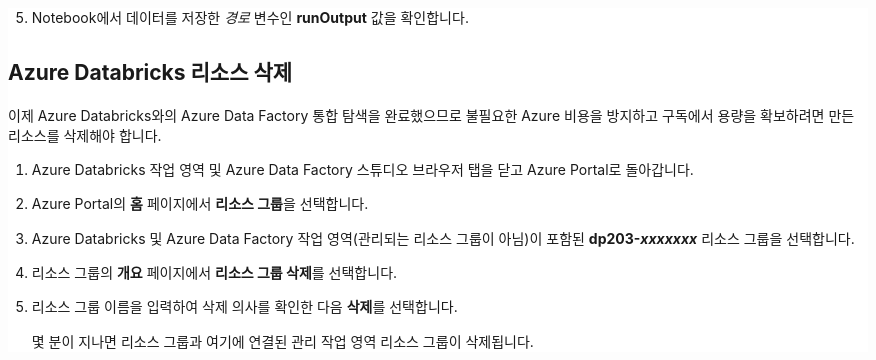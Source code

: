 5. Notebook에서 데이터를 저장한 *경로* 변수인 **runOutput** 값을 확인합니다.

## Azure Databricks 리소스 삭제

이제 Azure Databricks와의 Azure Data Factory 통합 탐색을 완료했으므로 불필요한 Azure 비용을 방지하고 구독에서 용량을 확보하려면 만든 리소스를 삭제해야 합니다.

1. Azure Databricks 작업 영역 및 Azure Data Factory 스튜디오 브라우저 탭을 닫고 Azure Portal로 돌아갑니다.
2. Azure Portal의 **홈** 페이지에서 **리소스 그룹**을 선택합니다.
3. Azure Databricks 및 Azure Data Factory 작업 영역(관리되는 리소스 그룹이 아님)이 포함된 **dp203-*xxxxxxx*** 리소스 그룹을 선택합니다.
4. 리소스 그룹의 **개요** 페이지에서 **리소스 그룹 삭제**를 선택합니다.
5. 리소스 그룹 이름을 입력하여 삭제 의사를 확인한 다음 **삭제**를 선택합니다.

    몇 분이 지나면 리소스 그룹과 여기에 연결된 관리 작업 영역 리소스 그룹이 삭제됩니다.
